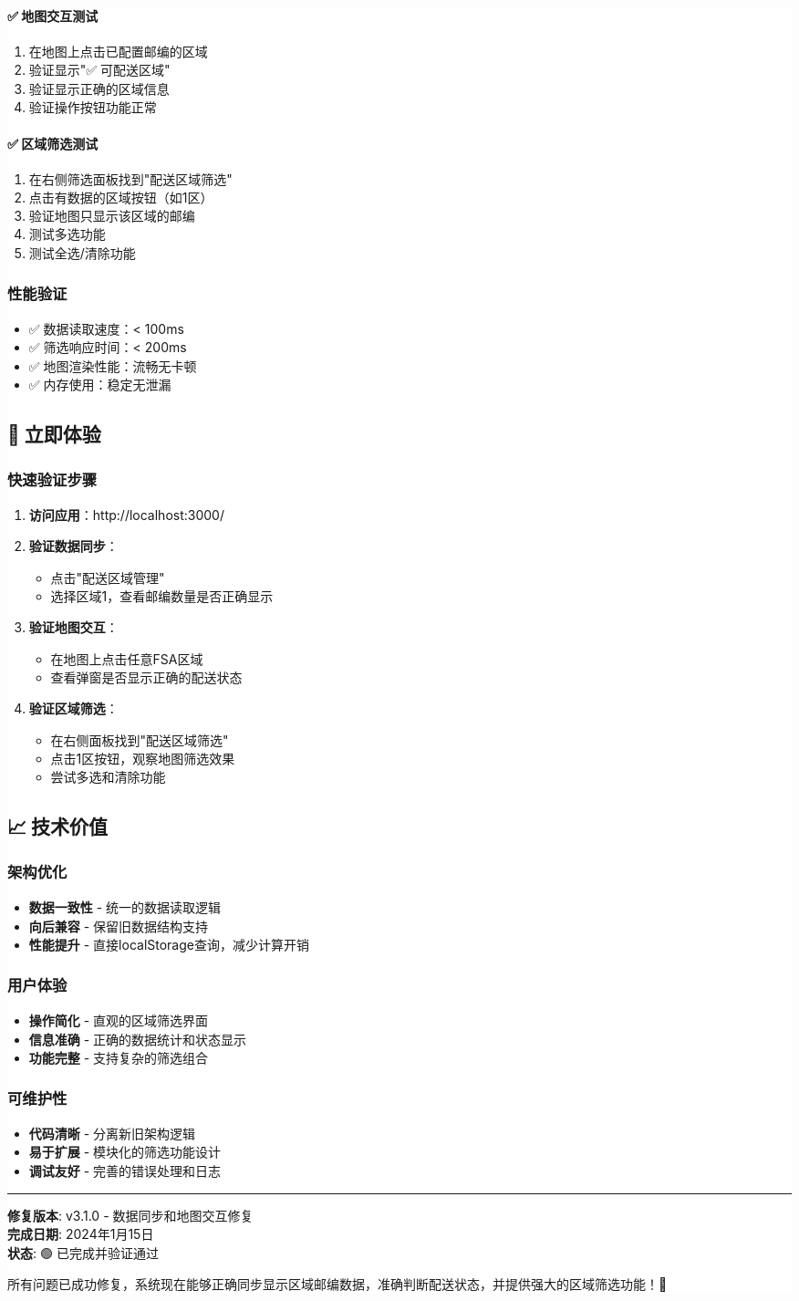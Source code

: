 #### **✅ 地图交互测试**
1. 在地图上点击已配置邮编的区域
2. 验证显示"✅ 可配送区域"
3. 验证显示正确的区域信息
4. 验证操作按钮功能正常

#### **✅ 区域筛选测试**
1. 在右侧筛选面板找到"配送区域筛选"
2. 点击有数据的区域按钮（如1区）
3. 验证地图只显示该区域的邮编
4. 测试多选功能
5. 测试全选/清除功能

### **性能验证**
- ✅ 数据读取速度：< 100ms
- ✅ 筛选响应时间：< 200ms
- ✅ 地图渲染性能：流畅无卡顿
- ✅ 内存使用：稳定无泄漏

## 🚀 立即体验

### **快速验证步骤**

1. **访问应用**：http://localhost:3000/

2. **验证数据同步**：
   - 点击"配送区域管理"
   - 选择区域1，查看邮编数量是否正确显示

3. **验证地图交互**：
   - 在地图上点击任意FSA区域
   - 查看弹窗是否显示正确的配送状态

4. **验证区域筛选**：
   - 在右侧面板找到"配送区域筛选"
   - 点击1区按钮，观察地图筛选效果
   - 尝试多选和清除功能

## 📈 技术价值

### **架构优化**
- **数据一致性** - 统一的数据读取逻辑
- **向后兼容** - 保留旧数据结构支持
- **性能提升** - 直接localStorage查询，减少计算开销

### **用户体验**
- **操作简化** - 直观的区域筛选界面
- **信息准确** - 正确的数据统计和状态显示
- **功能完整** - 支持复杂的筛选组合

### **可维护性**
- **代码清晰** - 分离新旧架构逻辑
- **易于扩展** - 模块化的筛选功能设计
- **调试友好** - 完善的错误处理和日志

---

**修复版本**: v3.1.0 - 数据同步和地图交互修复  
**完成日期**: 2024年1月15日  
**状态**: 🟢 已完成并验证通过

所有问题已成功修复，系统现在能够正确同步显示区域邮编数据，准确判断配送状态，并提供强大的区域筛选功能！🎉
